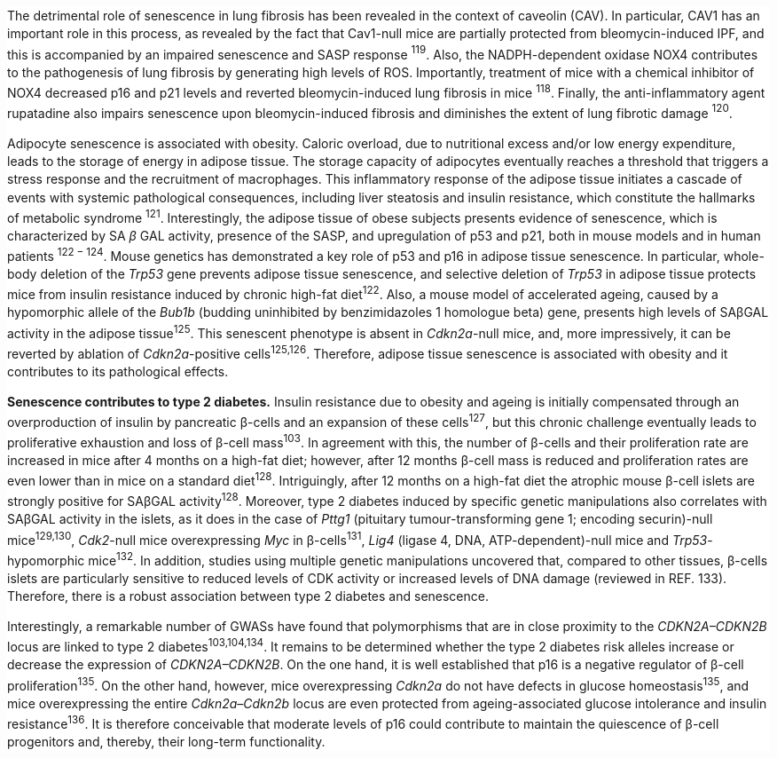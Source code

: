 The detrimental role of senescence in lung fibrosis has been revealed in the context of caveolin (CAV). In particular, CAV1 has an important role in this process, as revealed by the fact that Cav1-null mice are partially protected from bleomycin-induced IPF, and this is accompanied by an impaired senescence and SASP response ${ }^{119}$. Also, the NADPH-dependent oxidase NOX4 contributes to the pathogenesis of lung fibrosis by generating high levels of ROS. Importantly, treatment of mice with a chemical inhibitor of NOX4 decreased p16 and p21 levels and reverted bleomycin-induced lung fibrosis in mice ${ }^{118}$. Finally, the anti-inflammatory agent rupatadine also impairs senescence upon bleomycin-induced fibrosis and diminishes the extent of lung fibrotic damage ${ }^{120}$.

Adipocyte senescence is associated with obesity. Caloric overload, due to nutritional excess and/or low energy expenditure, leads to the storage of energy in adipose tissue. The storage capacity of adipocytes eventually reaches a threshold that triggers a stress response and the recruitment of macrophages. This inflammatory response of the adipose tissue initiates a cascade of events with systemic pathological consequences, including liver steatosis and insulin resistance, which constitute the hallmarks of metabolic syndrome ${ }^{121}$. Interestingly, the adipose tissue of obese subjects presents evidence of senescence, which is characterized by SA $\beta$ GAL activity, presence of the SASP, and upregulation of p53 and p21, both in mouse models and in human patients ${ }^{122-124}$.
Mouse genetics has demonstrated a key role of p53 and p16 in adipose tissue senescence. In particular, whole-body deletion of the *Trp53* gene prevents adipose tissue senescence, and selective deletion of *Trp53* in adipose tissue protects mice from insulin resistance induced by chronic high-fat diet<sup>122</sup>. Also, a mouse model of accelerated ageing, caused by a hypomorphic allele of the *Bub1b* (budding uninhibited by benzimidazoles 1 homologue beta) gene, presents high levels of SAβGAL activity in the adipose tissue<sup>125</sup>. This senescent phenotype is absent in *Cdkn2a*-null mice, and, more impressively, it can be reverted by ablation of *Cdkn2a*-positive cells<sup>125,126</sup>. Therefore, adipose tissue senescence is associated with obesity and it contributes to its pathological effects.

**Senescence contributes to type 2 diabetes.** Insulin resistance due to obesity and ageing is initially compensated through an overproduction of insulin by pancreatic β-cells and an expansion of these cells<sup>127</sup>, but this chronic challenge eventually leads to proliferative exhaustion and loss of β-cell mass<sup>103</sup>. In agreement with this, the number of β-cells and their proliferation rate are increased in mice after 4 months on a high-fat diet; however, after 12 months β-cell mass is reduced and proliferation rates are even lower than in mice on a standard diet<sup>128</sup>. Intriguingly, after 12 months on a high-fat diet the atrophic mouse β-cell islets are strongly positive for SAβGAL activity<sup>128</sup>. Moreover, type 2 diabetes induced by specific genetic manipulations also correlates with SAβGAL activity in the islets, as it does in the case of *Pttg1* (pituitary tumour-transforming gene 1; encoding securin)-null mice<sup>129,130</sup>, *Cdk2*-null mice overexpressing *Myc* in β-cells<sup>131</sup>, *Lig4* (ligase 4, DNA, ATP-dependent)-null mice and *Trp53*-hypomorphic mice<sup>132</sup>. In addition, studies using multiple genetic manipulations uncovered that, compared to other tissues, β-cells islets are particularly sensitive to reduced levels of CDK activity or increased levels of DNA damage (reviewed in REF. 133). Therefore, there is a robust association between type 2 diabetes and senescence.

Interestingly, a remarkable number of GWASs have found that polymorphisms that are in close proximity to the *CDKN2A–CDKN2B* locus are linked to type 2 diabetes<sup>103,104,134</sup>. It remains to be determined whether the type 2 diabetes risk alleles increase or decrease the expression of *CDKN2A–CDKN2B*. On the one hand, it is well established that p16 is a negative regulator of β-cell proliferation<sup>135</sup>. On the other hand, however, mice overexpressing *Cdkn2a* do not have defects in glucose homeostasis<sup>135</sup>, and mice overexpressing the entire *Cdkn2a–Cdkn2b* locus are even protected from ageing-associated glucose intolerance and insulin resistance<sup>136</sup>. It is therefore conceivable that moderate levels of p16 could contribute to maintain the quiescence of β-cell progenitors and, thereby, their long-term functionality.
